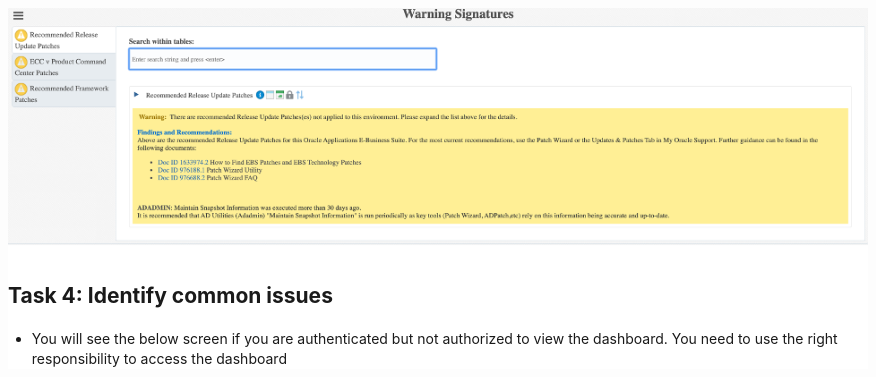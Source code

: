 ![Image alt text](images/eccanalyzer6.png)


## Task 4: Identify common issues 
* You will see the below screen if you are authenticated but not authorized to view the dashboard. You need to use the right responsibility to access the dashboard 
